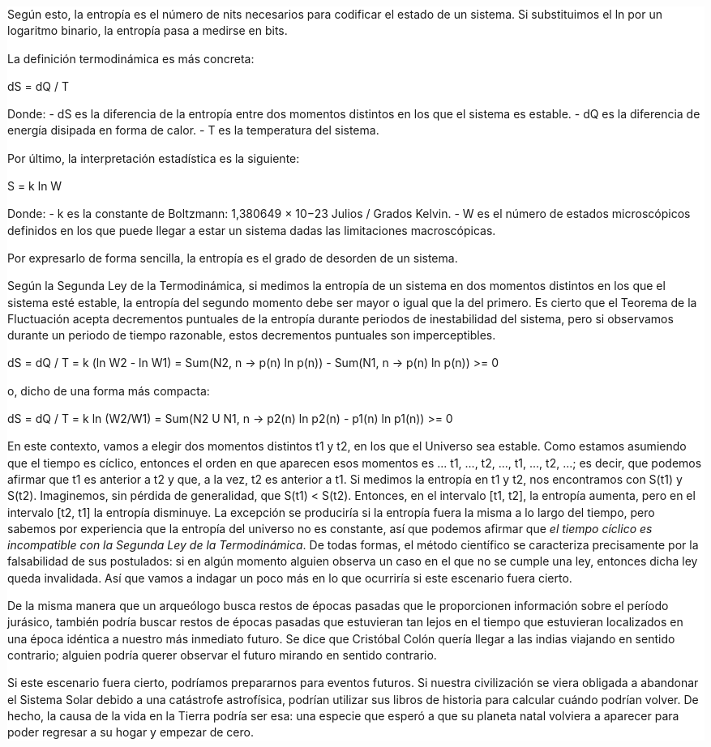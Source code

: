 Según esto, la entropía es el número de nits necesarios para codificar el estado de un sistema. Si substituimos el ln por un logaritmo binario, la entropía pasa a medirse en bits.

La definición termodinámica es más concreta:

dS = dQ / T

Donde:
	- dS es la diferencia de la entropía entre dos momentos distintos en los que el sistema es estable.
	- dQ es la diferencia de energía disipada en forma de calor.
	- T es la temperatura del sistema.

Por último, la interpretación estadística es la siguiente:

S = k ln W

Donde:
	- k es la constante de Boltzmann: 1,380649 × 10−23 Julios / Grados Kelvin.
	- W es el número de estados microscópicos definidos en los que puede llegar a estar un sistema dadas las limitaciones macroscópicas.

Por expresarlo de forma sencilla, la entropía es el grado de desorden de un sistema.

Según la Segunda Ley de la Termodinámica, si medimos la entropía de un sistema en dos momentos distintos en los que el sistema esté estable, la entropía del segundo momento debe ser mayor o igual que la del primero. Es cierto que el Teorema de la Fluctuación acepta decrementos puntuales de la entropía durante periodos de inestabilidad del sistema, pero si observamos durante un periodo de tiempo razonable, estos decrementos puntuales son imperceptibles.

dS = dQ / T = k (ln W2 - ln W1) = Sum(N2, n -> p(n) ln p(n)) - Sum(N1, n -> p(n) ln p(n)) >= 0

o, dicho de una forma más compacta:

dS = dQ / T = k ln (W2/W1) = Sum(N2 U N1, n -> p2(n) ln p2(n) - p1(n) ln p1(n)) >= 0

En este contexto, vamos a elegir dos momentos distintos t1 y t2, en los que el Universo sea estable. Como estamos asumiendo que el tiempo es cíclico, entonces el orden en que aparecen esos momentos es ... t1, ..., t2, ..., t1, ..., t2, ...; es decir, que podemos afirmar que t1 es anterior a t2 y que, a la vez, t2 es anterior a t1. Si medimos la entropía en t1 y t2, nos encontramos con S(t1) y S(t2). Imaginemos, sin pérdida de generalidad, que S(t1) < S(t2). Entonces, en el intervalo [t1, t2], la entropía aumenta, pero en el intervalo [t2, t1] la entropía disminuye. La excepción se produciría si la entropía fuera la misma a lo largo del tiempo, pero sabemos por experiencia que la entropía del universo no es constante, así que podemos afirmar que _el tiempo cíclico es incompatible con la Segunda Ley de la Termodinámica_. De todas formas, el método científico se caracteriza precisamente por la falsabilidad de sus postulados: si en algún momento alguien observa un caso en el que no se cumple una ley, entonces dicha ley queda invalidada. Así que vamos a indagar un poco más en lo que ocurriría si este escenario fuera cierto.

De la misma manera que un arqueólogo busca restos de épocas pasadas que le proporcionen información sobre el período jurásico, también podría buscar restos de épocas pasadas que estuvieran tan lejos en el tiempo que estuvieran localizados en una época idéntica a nuestro más inmediato futuro. Se dice que Cristóbal Colón quería llegar a las indias viajando en sentido contrario; alguien podría querer observar el futuro mirando en sentido contrario.

Si este escenario fuera cierto, podríamos prepararnos para eventos futuros. Si nuestra civilización se viera obligada a abandonar el Sistema Solar debido a una catástrofe astrofísica, podrían utilizar sus libros de historia para calcular cuándo podrían volver. De hecho, la causa de la vida en la Tierra podría ser esa: una especie que esperó a que su planeta natal volviera a aparecer para poder regresar a su hogar y empezar de cero.
